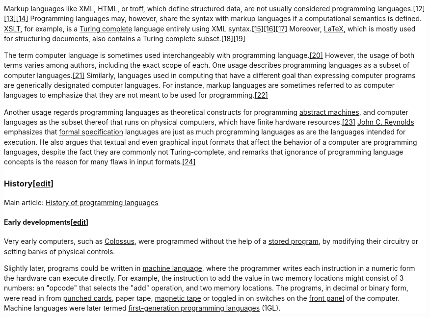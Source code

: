 [Markup languages](https://en.wikipedia.org/wiki/Markup_languages) like [XML](https://en.wikipedia.org/wiki/XML), [HTML](https://en.wikipedia.org/wiki/HTML), or [troff](https://en.wikipedia.org/wiki/Troff), which define [structured data](https://en.wikipedia.org/wiki/Structured_data), are not usually considered programming languages.[\[12\]](https://en.wikipedia.org/wiki/Programming_language#cite_note-12)[\[13\]](https://en.wikipedia.org/wiki/Programming_language#cite_note-13)[\[14\]](https://en.wikipedia.org/wiki/Programming_language#cite_note-14) Programming languages may, however, share the syntax with markup languages if a computational semantics is defined. [XSLT](https://en.wikipedia.org/wiki/XSLT), for example, is a [Turing complete](https://en.wikipedia.org/wiki/Turing_completeness) language entirely using XML syntax.[\[15\]](https://en.wikipedia.org/wiki/Programming_language#cite_note-15)[\[16\]](https://en.wikipedia.org/wiki/Programming_language#cite_note-16)[\[17\]](https://en.wikipedia.org/wiki/Programming_language#cite_note-17) Moreover, [LaTeX](https://en.wikipedia.org/wiki/LaTeX), which is mostly used for structuring documents, also contains a Turing complete subset.[\[18\]](https://en.wikipedia.org/wiki/Programming_language#cite_note-Oetiker_et_Al.,_2017-18)[\[19\]](https://en.wikipedia.org/wiki/Programming_language#cite_note-19)

The term computer language is sometimes used interchangeably with programming language.[\[20\]](https://en.wikipedia.org/wiki/Programming_language#cite_note-20) However, the usage of both terms varies among authors, including the exact scope of each. One usage describes programming languages as a subset of computer languages.[\[21\]](https://en.wikipedia.org/wiki/Programming_language#cite_note-21) Similarly, languages used in computing that have a different goal than expressing computer programs are generically designated computer languages. For instance, markup languages are sometimes referred to as computer languages to emphasize that they are not meant to be used for programming.[\[22\]](https://en.wikipedia.org/wiki/Programming_language#cite_note-22)

Another usage regards programming languages as theoretical constructs for programming [abstract machines](https://en.wikipedia.org/wiki/Abstract_machine), and computer languages as the subset thereof that runs on physical computers, which have finite hardware resources.[\[23\]](https://en.wikipedia.org/wiki/Programming_language#cite_note-23) [John C. Reynolds](https://en.wikipedia.org/wiki/John_C._Reynolds) emphasizes that [formal specification](https://en.wikipedia.org/wiki/Formal_specification) languages are just as much programming languages as are the languages intended for execution. He also argues that textual and even graphical input formats that affect the behavior of a computer are programming languages, despite the fact they are commonly not Turing-complete, and remarks that ignorance of programming language concepts is the reason for many flaws in input formats.[\[24\]](https://en.wikipedia.org/wiki/Programming_language#cite_note-24)

### History\[[edit](https://en.wikipedia.org/w/index.php?title=Programming_language&action=edit&section=2)]

Main article: [History of programming languages](https://en.wikipedia.org/wiki/History_of_programming_languages)

#### Early developments\[[edit](https://en.wikipedia.org/w/index.php?title=Programming_language&action=edit&section=3)]

Very early computers, such as [Colossus](https://en.wikipedia.org/wiki/Colossus_computer), were programmed without the help of a [stored program](https://en.wikipedia.org/wiki/Stored_program), by modifying their circuitry or setting banks of physical controls.

Slightly later, programs could be written in [machine language](https://en.wikipedia.org/wiki/Machine_language), where the programmer writes each instruction in a numeric form the hardware can execute directly. For example, the instruction to add the value in two memory locations might consist of 3 numbers: an "opcode" that selects the "add" operation, and two memory locations. The programs, in decimal or binary form, were read in from [punched cards](https://en.wikipedia.org/wiki/Punched_card), paper tape, [magnetic tape](https://en.wikipedia.org/wiki/Magnetic_tape_data_storage) or toggled in on switches on the [front panel](https://en.wikipedia.org/wiki/Front_panel) of the computer. Machine languages were later termed [first-generation programming languages](https://en.wikipedia.org/wiki/First-generation_programming_language) (1GL).
